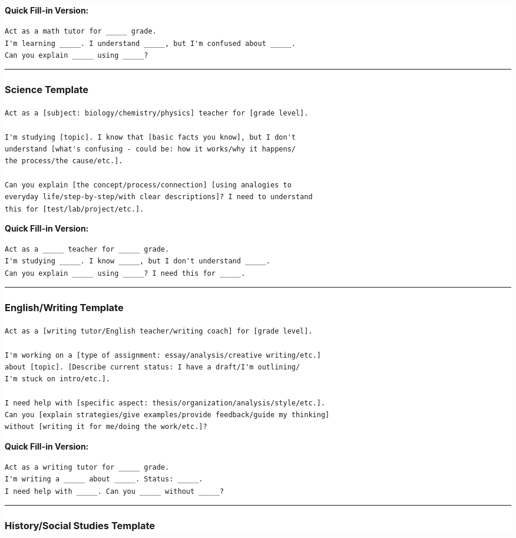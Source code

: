 **Quick Fill-in Version:**
```
Act as a math tutor for _____ grade.
I'm learning _____. I understand _____, but I'm confused about _____.
Can you explain _____ using _____?
```

---

### Science Template

```
Act as a [subject: biology/chemistry/physics] teacher for [grade level].

I'm studying [topic]. I know that [basic facts you know], but I don't
understand [what's confusing - could be: how it works/why it happens/
the process/the cause/etc.].

Can you explain [the concept/process/connection] [using analogies to
everyday life/step-by-step/with clear descriptions]? I need to understand
this for [test/lab/project/etc.].
```

**Quick Fill-in Version:**
```
Act as a _____ teacher for _____ grade.
I'm studying _____. I know _____, but I don't understand _____.
Can you explain _____ using _____? I need this for _____.
```

---

### English/Writing Template

```
Act as a [writing tutor/English teacher/writing coach] for [grade level].

I'm working on a [type of assignment: essay/analysis/creative writing/etc.]
about [topic]. [Describe current status: I have a draft/I'm outlining/
I'm stuck on intro/etc.].

I need help with [specific aspect: thesis/organization/analysis/style/etc.].
Can you [explain strategies/give examples/provide feedback/guide my thinking]
without [writing it for me/doing the work/etc.]?
```

**Quick Fill-in Version:**
```
Act as a writing tutor for _____ grade.
I'm writing a _____ about _____. Status: _____.
I need help with _____. Can you _____ without _____?
```

---

### History/Social Studies Template
